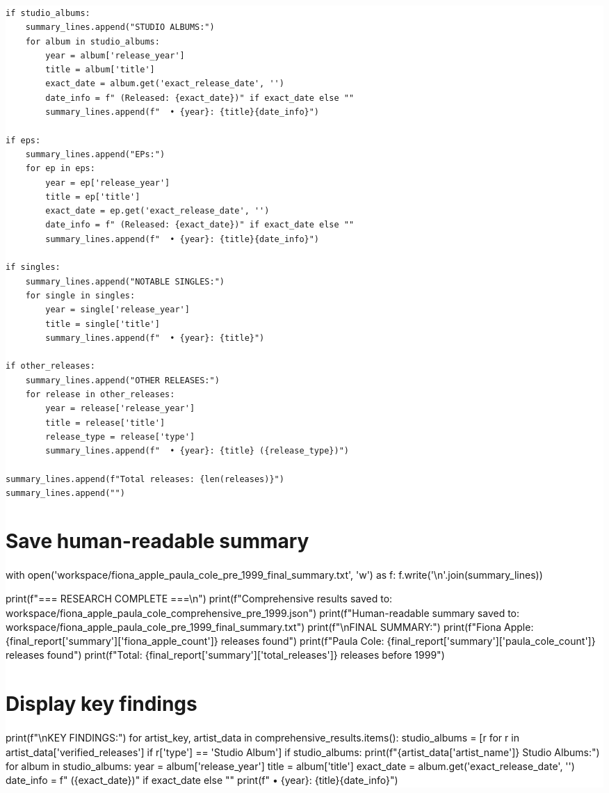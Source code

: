     if studio_albums:
        summary_lines.append("STUDIO ALBUMS:")
        for album in studio_albums:
            year = album['release_year']
            title = album['title']
            exact_date = album.get('exact_release_date', '')
            date_info = f" (Released: {exact_date})" if exact_date else ""
            summary_lines.append(f"  • {year}: {title}{date_info}")
    
    if eps:
        summary_lines.append("EPs:")
        for ep in eps:
            year = ep['release_year']
            title = ep['title']
            exact_date = ep.get('exact_release_date', '')
            date_info = f" (Released: {exact_date})" if exact_date else ""
            summary_lines.append(f"  • {year}: {title}{date_info}")
    
    if singles:
        summary_lines.append("NOTABLE SINGLES:")
        for single in singles:
            year = single['release_year']
            title = single['title']
            summary_lines.append(f"  • {year}: {title}")
    
    if other_releases:
        summary_lines.append("OTHER RELEASES:")
        for release in other_releases:
            year = release['release_year']
            title = release['title']
            release_type = release['type']
            summary_lines.append(f"  • {year}: {title} ({release_type})")
    
    summary_lines.append(f"Total releases: {len(releases)}")
    summary_lines.append("")

# Save human-readable summary
with open('workspace/fiona_apple_paula_cole_pre_1999_final_summary.txt', 'w') as f:
    f.write('\n'.join(summary_lines))

print(f"=== RESEARCH COMPLETE ===\n")
print(f"Comprehensive results saved to: workspace/fiona_apple_paula_cole_comprehensive_pre_1999.json")
print(f"Human-readable summary saved to: workspace/fiona_apple_paula_cole_pre_1999_final_summary.txt")
print(f"\nFINAL SUMMARY:")
print(f"Fiona Apple: {final_report['summary']['fiona_apple_count']} releases found")
print(f"Paula Cole: {final_report['summary']['paula_cole_count']} releases found")
print(f"Total: {final_report['summary']['total_releases']} releases before 1999")

# Display key findings
print(f"\nKEY FINDINGS:")
for artist_key, artist_data in comprehensive_results.items():
    studio_albums = [r for r in artist_data['verified_releases'] if r['type'] == 'Studio Album']
    if studio_albums:
        print(f"{artist_data['artist_name']} Studio Albums:")
        for album in studio_albums:
            year = album['release_year']
            title = album['title']
            exact_date = album.get('exact_release_date', '')
            date_info = f" ({exact_date})" if exact_date else ""
            print(f"  • {year}: {title}{date_info}")
```
```